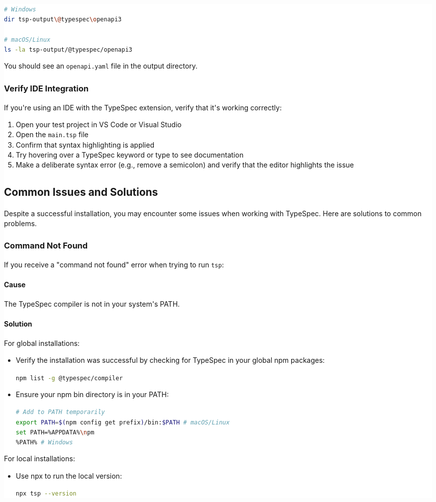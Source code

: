 ```bash
# Windows
dir tsp-output\@typespec\openapi3

# macOS/Linux
ls -la tsp-output/@typespec/openapi3
```

You should see an `openapi.yaml` file in the output directory.

### Verify IDE Integration

If you're using an IDE with the TypeSpec extension, verify that it's working correctly:

1. Open your test project in VS Code or Visual Studio
2. Open the `main.tsp` file
3. Confirm that syntax highlighting is applied
4. Try hovering over a TypeSpec keyword or type to see documentation
5. Make a deliberate syntax error (e.g., remove a semicolon) and verify that the editor highlights the issue

## Common Issues and Solutions

Despite a successful installation, you may encounter some issues when working with TypeSpec. Here are solutions to common problems.

### Command Not Found

If you receive a "command not found" error when trying to run `tsp`:

#### Cause

The TypeSpec compiler is not in your system's PATH.

#### Solution

For global installations:

- Verify the installation was successful by checking for TypeSpec in your global npm packages:
  ```bash
  npm list -g @typespec/compiler
  ```
- Ensure your npm bin directory is in your PATH:
  ```bash
  # Add to PATH temporarily
  export PATH=$(npm config get prefix)/bin:$PATH # macOS/Linux
  set PATH=%APPDATA%\npm
  %PATH% # Windows
  ```

For local installations:

- Use npx to run the local version:
  ```bash
  npx tsp --version
  ```
